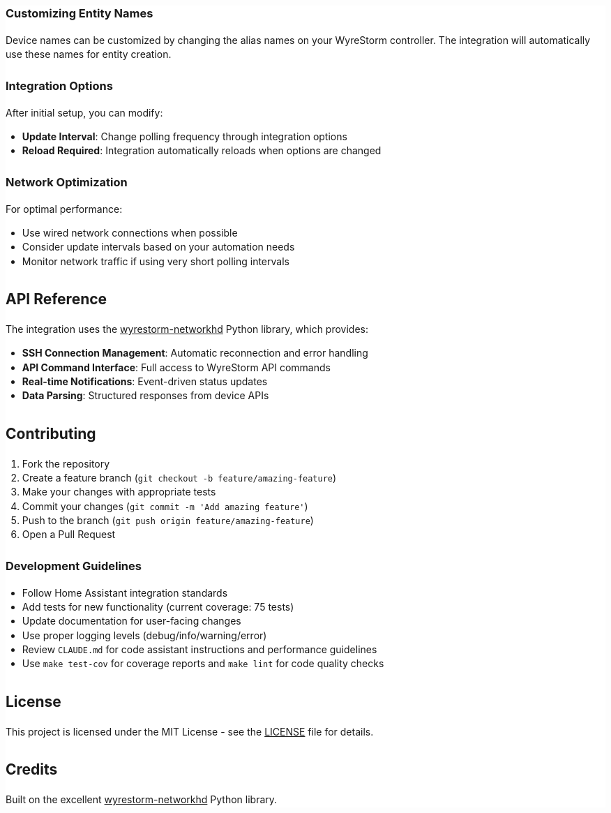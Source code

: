 ### Customizing Entity Names
Device names can be customized by changing the alias names on your WyreStorm controller. The integration will automatically use these names for entity creation.

### Integration Options
After initial setup, you can modify:
- **Update Interval**: Change polling frequency through integration options
- **Reload Required**: Integration automatically reloads when options are changed

### Network Optimization
For optimal performance:
- Use wired network connections when possible
- Consider update intervals based on your automation needs
- Monitor network traffic if using very short polling intervals

## API Reference

The integration uses the [wyrestorm-networkhd](https://github.com/Matt-Hadley/wyrestorm-networkhd-py) Python library, which provides:

- **SSH Connection Management**: Automatic reconnection and error handling
- **API Command Interface**: Full access to WyreStorm API commands
- **Real-time Notifications**: Event-driven status updates
- **Data Parsing**: Structured responses from device APIs

## Contributing

1. Fork the repository
2. Create a feature branch (`git checkout -b feature/amazing-feature`)
3. Make your changes with appropriate tests
4. Commit your changes (`git commit -m 'Add amazing feature'`)
5. Push to the branch (`git push origin feature/amazing-feature`)
6. Open a Pull Request

### Development Guidelines
- Follow Home Assistant integration standards
- Add tests for new functionality (current coverage: 75 tests)
- Update documentation for user-facing changes
- Use proper logging levels (debug/info/warning/error)
- Review `CLAUDE.md` for code assistant instructions and performance guidelines
- Use `make test-cov` for coverage reports and `make lint` for code quality checks

## License

This project is licensed under the MIT License - see the [LICENSE](LICENSE) file for details.

## Credits

Built on the excellent [wyrestorm-networkhd](https://github.com/Matt-Hadley/wyrestorm-networkhd-py) Python library.
